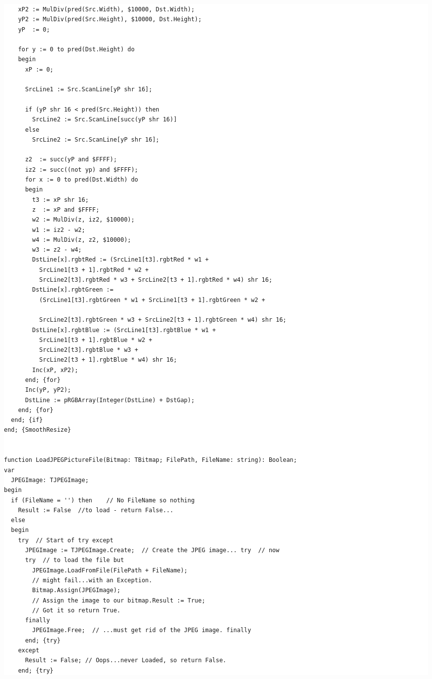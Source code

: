         xP2 := MulDiv(pred(Src.Width), $10000, Dst.Width);
        yP2 := MulDiv(pred(Src.Height), $10000, Dst.Height);
        yP  := 0;
     
        for y := 0 to pred(Dst.Height) do
        begin
          xP := 0;
     
          SrcLine1 := Src.ScanLine[yP shr 16];
     
          if (yP shr 16 < pred(Src.Height)) then
            SrcLine2 := Src.ScanLine[succ(yP shr 16)]
          else
            SrcLine2 := Src.ScanLine[yP shr 16];
     
          z2  := succ(yP and $FFFF);
          iz2 := succ((not yp) and $FFFF);
          for x := 0 to pred(Dst.Width) do
          begin
            t3 := xP shr 16;
            z  := xP and $FFFF;
            w2 := MulDiv(z, iz2, $10000);
            w1 := iz2 - w2;
            w4 := MulDiv(z, z2, $10000);
            w3 := z2 - w4;
            DstLine[x].rgbtRed := (SrcLine1[t3].rgbtRed * w1 +
              SrcLine1[t3 + 1].rgbtRed * w2 +
              SrcLine2[t3].rgbtRed * w3 + SrcLine2[t3 + 1].rgbtRed * w4) shr 16;
            DstLine[x].rgbtGreen :=
              (SrcLine1[t3].rgbtGreen * w1 + SrcLine1[t3 + 1].rgbtGreen * w2 +
     
              SrcLine2[t3].rgbtGreen * w3 + SrcLine2[t3 + 1].rgbtGreen * w4) shr 16;
            DstLine[x].rgbtBlue := (SrcLine1[t3].rgbtBlue * w1 +
              SrcLine1[t3 + 1].rgbtBlue * w2 +
              SrcLine2[t3].rgbtBlue * w3 +
              SrcLine2[t3 + 1].rgbtBlue * w4) shr 16;
            Inc(xP, xP2);
          end; {for}
          Inc(yP, yP2);
          DstLine := pRGBArray(Integer(DstLine) + DstGap);
        end; {for}
      end; {if}
    end; {SmoothResize}
     
     
    function LoadJPEGPictureFile(Bitmap: TBitmap; FilePath, FileName: string): Boolean;
    var
      JPEGImage: TJPEGImage;
    begin
      if (FileName = '') then    // No FileName so nothing
        Result := False  //to load - return False...
      else
      begin
        try  // Start of try except
          JPEGImage := TJPEGImage.Create;  // Create the JPEG image... try  // now
          try  // to load the file but
            JPEGImage.LoadFromFile(FilePath + FileName);
            // might fail...with an Exception.
            Bitmap.Assign(JPEGImage);
            // Assign the image to our bitmap.Result := True;
            // Got it so return True.
          finally
            JPEGImage.Free;  // ...must get rid of the JPEG image. finally
          end; {try}
        except
          Result := False; // Oops...never Loaded, so return False.
        end; {try}
